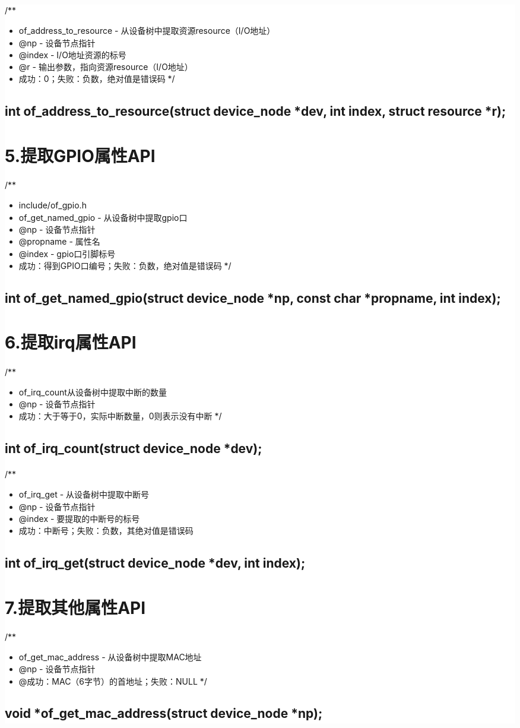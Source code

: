 /** 
 * of_address_to_resource - 从设备树中提取资源resource（I/O地址）
 * @np - 设备节点指针
 * @index - I/O地址资源的标号
 * @r - 输出参数，指向资源resource（I/O地址） 
 * 成功：0；失败：负数，绝对值是错误码
 */
## int of_address_to_resource(struct device_node *dev, int index, struct resource *r);

# 5.提取GPIO属性API

/**
 * include/of_gpio.h
 * of_get_named_gpio - 从设备树中提取gpio口
 * @np - 设备节点指针
 * @propname - 属性名
 * @index - gpio口引脚标号 
 * 成功：得到GPIO口编号；失败：负数，绝对值是错误码
 */
## int of_get_named_gpio(struct device_node *np, const char *propname, int index);

# 6.提取irq属性API
/**
 * of_irq_count从设备树中提取中断的数量
 * @np - 设备节点指针
 * 成功：大于等于0，实际中断数量，0则表示没有中断
 */
## int of_irq_count(struct device_node *dev);


/**
 * of_irq_get - 从设备树中提取中断号
 * @np - 设备节点指针
 * @index - 要提取的中断号的标号
 * 成功：中断号；失败：负数，其绝对值是错误码
## int of_irq_get(struct device_node *dev, int index);


# 7.提取其他属性API

/** 
 * of_get_mac_address - 从设备树中提取MAC地址
 * @np - 设备节点指针
 * @成功：MAC（6字节）的首地址；失败：NULL
 */
## void *of_get_mac_address(struct device_node *np);

